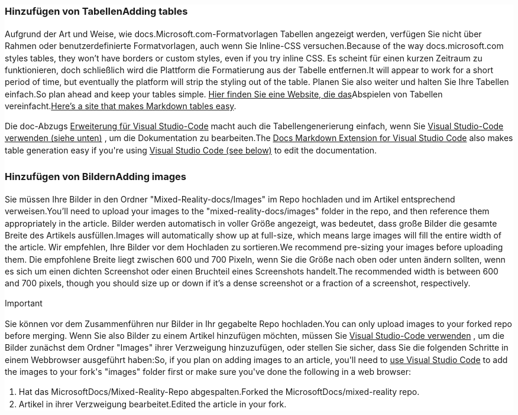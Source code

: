 ### <span data-ttu-id="4b3b2-191">Hinzufügen von Tabellen</span><span class="sxs-lookup"><span data-stu-id="4b3b2-191">Adding tables</span></span>

<span data-ttu-id="4b3b2-192">Aufgrund der Art und Weise, wie docs.Microsoft.com-Formatvorlagen Tabellen angezeigt werden, verfügen Sie nicht über Rahmen oder benutzerdefinierte Formatvorlagen, auch wenn Sie Inline-CSS versuchen.</span><span class="sxs-lookup"><span data-stu-id="4b3b2-192">Because of the way docs.microsoft.com styles tables, they won’t have borders or custom styles, even if you try inline CSS.</span></span> <span data-ttu-id="4b3b2-193">Es scheint für einen kurzen Zeitraum zu funktionieren, doch schließlich wird die Plattform die Formatierung aus der Tabelle entfernen.</span><span class="sxs-lookup"><span data-stu-id="4b3b2-193">It will appear to work for a short period of time, but eventually the platform will strip the styling out of the table.</span></span> <span data-ttu-id="4b3b2-194">Planen Sie also weiter und halten Sie Ihre Tabellen einfach.</span><span class="sxs-lookup"><span data-stu-id="4b3b2-194">So plan ahead and keep your tables simple.</span></span> <span data-ttu-id="4b3b2-195">[Hier finden Sie eine Website, die das](https://www.tablesgenerator.com/markdown_tables)Abspielen von Tabellen vereinfacht.</span><span class="sxs-lookup"><span data-stu-id="4b3b2-195">[Here’s a site that makes Markdown tables easy](https://www.tablesgenerator.com/markdown_tables).</span></span>

<span data-ttu-id="4b3b2-196">Die doc-Abzugs [Erweiterung für Visual Studio-Code](https://docs.microsoft.com/teamblog/docs-extension) macht auch die Tabellengenerierung einfach, wenn Sie [Visual Studio-Code verwenden (siehe unten)](#using-visual-studio-code) , um die Dokumentation zu bearbeiten.</span><span class="sxs-lookup"><span data-stu-id="4b3b2-196">The [Docs Markdown Extension for Visual Studio Code](https://docs.microsoft.com/teamblog/docs-extension) also makes table generation easy if you're using [Visual Studio Code (see below)](#using-visual-studio-code) to edit the documentation.</span></span>

### <span data-ttu-id="4b3b2-197">Hinzufügen von Bildern</span><span class="sxs-lookup"><span data-stu-id="4b3b2-197">Adding images</span></span>

<span data-ttu-id="4b3b2-198">Sie müssen Ihre Bilder in den Ordner "Mixed-Reality-docs/Images" im Repo hochladen und im Artikel entsprechend verweisen.</span><span class="sxs-lookup"><span data-stu-id="4b3b2-198">You’ll need to upload your images to the "mixed-reality-docs/images" folder in the repo, and then reference them appropriately in the article.</span></span> <span data-ttu-id="4b3b2-199">Bilder werden automatisch in voller Größe angezeigt, was bedeutet, dass große Bilder die gesamte Breite des Artikels ausfüllen.</span><span class="sxs-lookup"><span data-stu-id="4b3b2-199">Images will automatically show up at full-size, which means large images will fill the entire width of the article.</span></span> <span data-ttu-id="4b3b2-200">Wir empfehlen, Ihre Bilder vor dem Hochladen zu sortieren.</span><span class="sxs-lookup"><span data-stu-id="4b3b2-200">We recommend pre-sizing your images before uploading them.</span></span> <span data-ttu-id="4b3b2-201">Die empfohlene Breite liegt zwischen 600 und 700 Pixeln, wenn Sie die Größe nach oben oder unten ändern sollten, wenn es sich um einen dichten Screenshot oder einen Bruchteil eines Screenshots handelt.</span><span class="sxs-lookup"><span data-stu-id="4b3b2-201">The recommended width is between 600 and 700 pixels, though you should size up or down if it’s a dense screenshot or a fraction of a screenshot, respectively.</span></span>

>[!IMPORTANT]
><span data-ttu-id="4b3b2-202">Sie können vor dem Zusammenführen nur Bilder in Ihr gegabelte Repo hochladen.</span><span class="sxs-lookup"><span data-stu-id="4b3b2-202">You can only upload images to your forked repo before merging.</span></span> <span data-ttu-id="4b3b2-203">Wenn Sie also Bilder zu einem Artikel hinzufügen möchten, müssen Sie [Visual Studio-Code verwenden](#using-visual-studio-code) , um die Bilder zunächst dem Ordner "Images" ihrer Verzweigung hinzuzufügen, oder stellen Sie sicher, dass Sie die folgenden Schritte in einem Webbrowser ausgeführt haben:</span><span class="sxs-lookup"><span data-stu-id="4b3b2-203">So, if you plan on adding images to an article, you'll need to [use Visual Studio Code](#using-visual-studio-code) to add the images to your fork's "images" folder first or make sure you've done the following in a web browser:</span></span>
>
>1. <span data-ttu-id="4b3b2-204">Hat das MicrosoftDocs/Mixed-Reality-Repo abgespalten.</span><span class="sxs-lookup"><span data-stu-id="4b3b2-204">Forked the MicrosoftDocs/mixed-reality repo.</span></span>
>2. <span data-ttu-id="4b3b2-205">Artikel in ihrer Verzweigung bearbeitet.</span><span class="sxs-lookup"><span data-stu-id="4b3b2-205">Edited the article in your fork.</span></span>